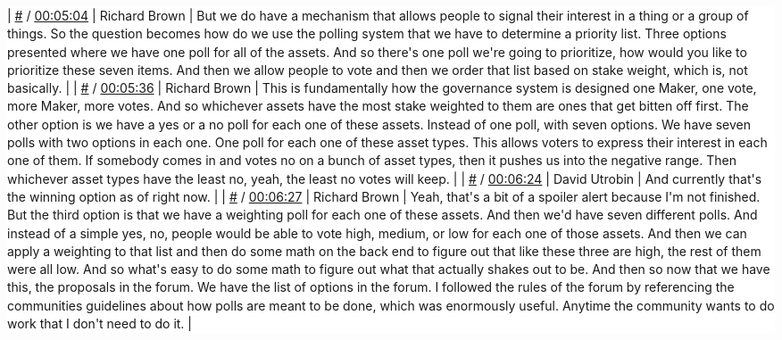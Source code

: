 | [#](#000504) / [00:05:04](https://www.youtube.com/watch?v=OuEtRG9rWIo&t=00h05m04s) | Richard Brown      | But we do have a mechanism that allows people to signal their interest in a thing or a group of things. So the question becomes how do we use the polling system that we have to determine a priority list. Three options presented where we have one poll for all of the assets. And so there's one poll we're going to prioritize, how would you like to prioritize these seven items. And then we allow people to vote and then we order that list based on stake weight, which is, not basically.                                                                                                                                                                                                                                                                                                                                                                                                                                                                                                                                                                                                                                                                                                         |
| [#](#000536) / [00:05:36](https://www.youtube.com/watch?v=OuEtRG9rWIo&t=00h05m36s) | Richard Brown      | This is fundamentally how the governance system is designed one Maker, one vote, more Maker, more votes. And so whichever assets have the most stake weighted to them are ones that get bitten off first. The other option is we have a yes or a no poll for each one of these assets. Instead of one poll, with seven options. We have seven polls with two options in each one. One poll for each one of these asset types. This allows voters to express their interest in each one of them. If somebody comes in and votes no on a bunch of asset types, then it pushes us into the negative range. Then whichever asset types have the least no, yeah, the least no votes will keep.                                                                                                                                                                                                                                                                                                                                                                                                                                                                                                                     |
| [#](#000624) / [00:06:24](https://www.youtube.com/watch?v=OuEtRG9rWIo&t=00h06m24s) | David Utrobin      | And currently that's the winning option as of right now.                                                                                                                                                                                                                                                                                                                                                                                                                                                                                                                                                                                                                                                                                                                                                                                                                                                                                                                                                                                                                                                                                                                                                      |
| [#](#000627) / [00:06:27](https://www.youtube.com/watch?v=OuEtRG9rWIo&t=00h06m27s) | Richard Brown      | Yeah, that's a bit of a spoiler alert because I'm not finished. But the third option is that we have a weighting poll for each one of these assets. And then we'd have seven different polls. And instead of a simple yes, no, people would be able to vote high, medium, or low for each one of those assets. And then we can apply a weighting to that list and then do some math on the back end to figure out that like these three are high, the rest of them were all low. And so what's easy to do some math to figure out what that actually shakes out to be. And then so now that we have this, the proposals in the forum. We have the list of options in the forum. I followed the rules of the forum by referencing the communities guidelines about how polls are meant to be done, which was enormously useful. Anytime the community wants to do work that I don't need to do it.                                                                                                                                                                                                                                                                                                             |